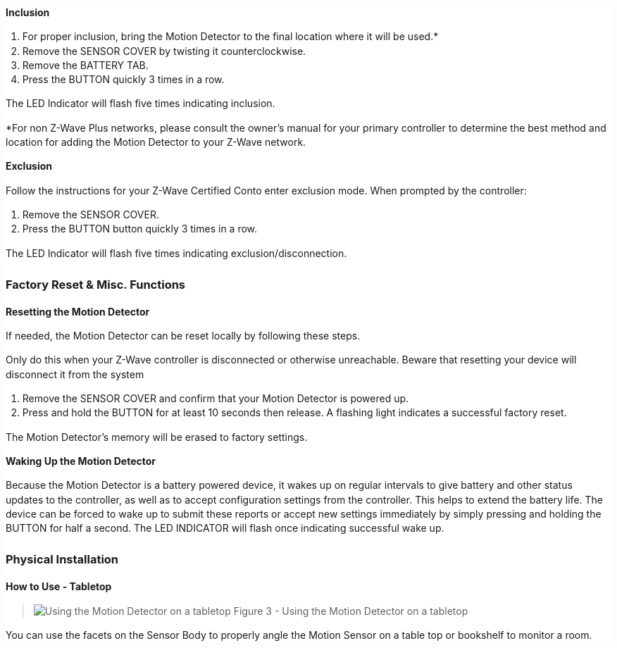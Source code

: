 **Inclusion**

1. For proper inclusion, bring the Motion Detector to the final location where it will be used.*
2. Remove the SENSOR COVER by twisting it counterclockwise.
3. Remove the BATTERY TAB.
4. Press the BUTTON quickly 3 times in a row.  

The LED Indicator will flash five times indicating inclusion.

<aside class="notice">
*For non Z-Wave Plus networks, please consult the owner’s manual for your primary controller to determine the best method and location for adding the Motion Detector to your Z-Wave network.
</aside>

**Exclusion**

Follow the instructions for your Z-Wave Certified Conto enter exclusion mode.  When prompted by the controller:

1. Remove the SENSOR COVER.
2. Press the BUTTON button quickly 3 times in a row.

The LED Indicator will flash five times indicating exclusion/disconnection.

### Factory Reset & Misc. Functions

**Resetting the Motion Detector**

If needed, the Motion Detector can be reset locally by following these steps.  

<aside class="warning">
Only do this when your Z-Wave controller is disconnected or otherwise unreachable.  Beware that resetting your device will disconnect it from the system
</aside>

1. Remove the SENSOR COVER and confirm that your Motion Detector is powered up.
2. Press and hold the BUTTON for at least 10 seconds then release.  A flashing light indicates a successful factory reset.

The Motion Detector’s memory will be erased to factory settings.

**Waking Up the Motion Detector**

Because the Motion Detector is a battery powered device, it wakes up on regular intervals to give battery and other status updates to the controller, as well as to accept configuration settings from the controller.  This helps to extend the battery life.  The device can be forced to wake up to submit these reports or accept new settings immediately by simply pressing and holding the BUTTON for half a second.  The LED INDICATOR will flash once indicating successful wake up.

### Physical Installation

**How to Use - Tabletop**

> <img src="/images/pir-tabletop.svg" class="line-art" alt="Using the Motion Detector on a tabletop">
> <span class="caption"> Figure 3 - Using the Motion Detector on a tabletop</span>

You can use the facets on the Sensor Body to properly angle the Motion Sensor on a table top or bookshelf to monitor a room.
